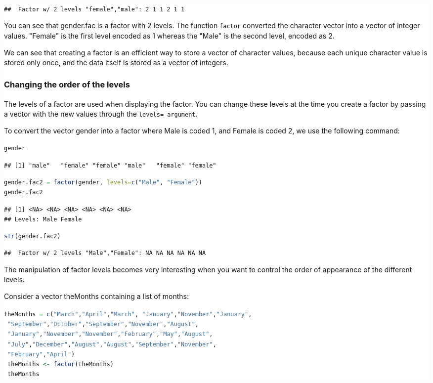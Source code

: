 ```
##  Factor w/ 2 levels "female","male": 2 1 1 2 1 1
```

You can see that gender.fac is a factor with 2 levels. The function `factor` converted the character vector into a vector of integer values. "Female" is the first level encoded as 1 whereas the "Male" is the second level, encoded as 2.

We can see that creating a factor is an efficient way to store a vector of character values, because each unique character value is stored only once, and the data itself is stored as a vector of integers. 

### Changing the order of the levels

The levels of a factor are used when displaying the factor. You can change these levels at the time you create a factor by passing a vector with the new values through the `levels= argument`. 

To convert the vector gender into a factor where Male is coded 1, and Female is coded 2, we use the following command:


```r
gender
```

```
## [1] "male"   "female" "female" "male"   "female" "female"
```

```r
gender.fac2 = factor(gender, levels=c("Male", "Female"))
gender.fac2
```

```
## [1] <NA> <NA> <NA> <NA> <NA> <NA>
## Levels: Male Female
```

```r
str(gender.fac2)
```

```
##  Factor w/ 2 levels "Male","Female": NA NA NA NA NA NA
```

The manipulation of factor levels becomes very interesting when you want to control the order of appearance of the different levels.

Consider a vector theMonths containing a list of months:


```r
theMonths = c("March","April","March", "January","November","January",
 "September","October","September","November","August",
 "January","November","November","February","May","August",
 "July","December","August","August","September","November",
 "February","April")
 theMonths <- factor(theMonths)
 theMonths
```
